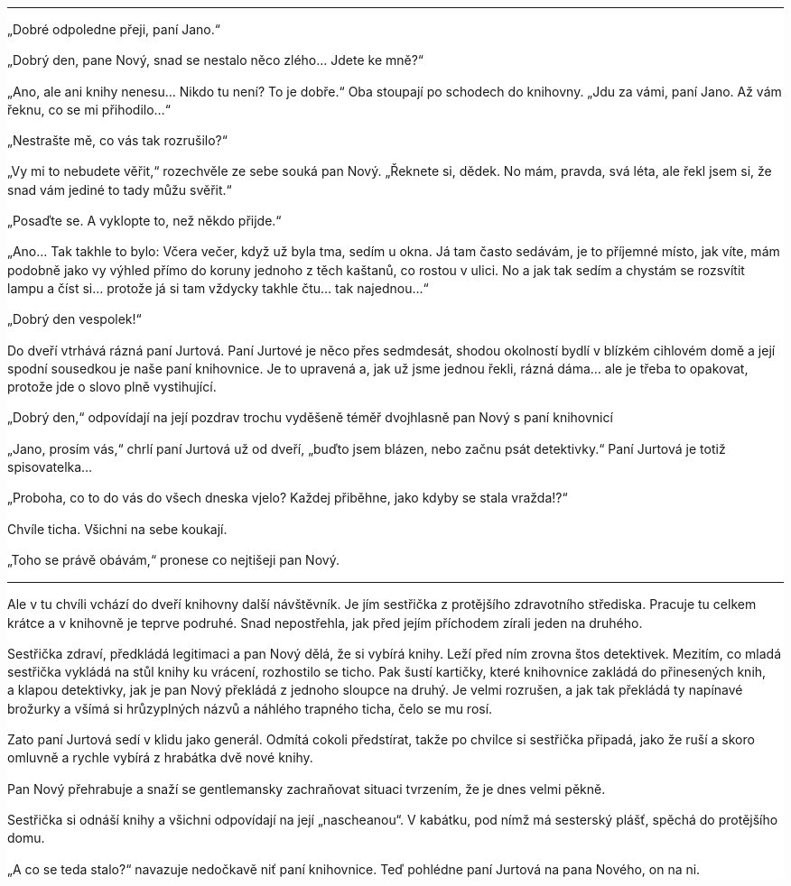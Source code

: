 * * *

„Dobré odpoledne přeji, paní Jano.“

„Dobrý den, pane Nový, snad se nestalo něco zlého… Jdete ke mně?“

„Ano, ale ani knihy nenesu… Nikdo tu není? To je dobře.“ Oba stoupají po schodech do knihovny. „Jdu za vámi, paní Jano. Až vám řeknu, co se mi přihodilo…“

„Nestrašte mě, co vás tak rozrušilo?“

„Vy mi to nebudete věřit,“ rozechvěle ze sebe souká pan Nový. „Řeknete si, dědek. No mám, pravda, svá léta, ale řekl jsem si, že snad vám jediné to tady můžu svěřit.“

„Posaďte se. A vyklopte to, než někdo přijde.“

„Ano… Tak takhle to bylo: Včera večer, když už byla tma, sedím u okna. Já tam často sedávám, je to příjemné místo, jak víte, mám podobně jako vy výhled přímo do koruny jednoho z těch kaštanů, co rostou v ulici. No a jak tak sedím a chystám se rozsvítit lampu a číst si… protože já si tam vždycky takhle čtu… tak najednou…“

„Dobrý den vespolek!“

Do dveří vtrhává rázná paní Jurtová. Paní Jurtové je něco přes sedmdesát, shodou okolností bydlí v blízkém cihlovém domě a její spodní sousedkou je naše paní knihovnice. Je to upravená a, jak už jsme jednou řekli, rázná dáma… ale je třeba to opakovat, protože jde o slovo plně vystihující.

„Dobrý den,“ odpovídají na její pozdrav trochu vyděšeně téměř dvojhlasně pan Nový s paní knihovnicí

„Jano, prosím vás,“ chrlí paní Jurtová už od dveří, „buďto jsem blázen, nebo začnu psát detektivky.“ Paní Jurtová je totiž spisovatelka…

„Proboha, co to do vás do všech dneska vjelo? Každej přiběhne, jako kdyby se stala vražda!?“

Chvíle ticha. Všichni na sebe koukají.

„Toho se právě obávám,“ pronese co nejtišeji pan Nový.

* * *

Ale v tu chvíli vchází do dveří knihovny další návštěvník. Je jím sestřička z protějšího zdravotního střediska. Pracuje tu celkem krátce a v knihovně je teprve podruhé. Snad nepostřehla, jak před jejím příchodem zírali jeden na druhého.

Sestřička zdraví, předkládá legitimaci a pan Nový dělá, že si vybírá knihy. Leží před ním zrovna štos detektivek. Mezitím, co mladá sestřička vykládá na stůl knihy ku vrácení, rozhostilo se ticho. Pak šustí kartičky, které knihovnice zakládá do přinesených knih, a klapou detektivky, jak je pan Nový překládá z jednoho sloupce na druhý. Je velmi rozrušen, a jak tak překládá ty napínavé brožurky a všímá si hrůzyplných názvů a náhlého trapného ticha, čelo se mu rosí.

Zato paní Jurtová sedí v klidu jako generál. Odmítá cokoli předstírat, takže po chvilce si sestřička připadá, jako že ruší a skoro omluvně a rychle vybírá z hrabátka dvě nové knihy.

Pan Nový přehrabuje a snaží se gentlemansky zachraňovat situa­ci tvrzením, že je dnes velmi pěkně.

Sestřička si odnáší knihy a všichni odpovídají na její „nascheanou“. V kabátku, pod nímž má sesterský plášť, spěchá do protějšího domu.

„A co se teda stalo?“ navazuje nedočkavě niť paní knihovnice. Teď pohlédne paní Jurtová na pana Nového, on na ni.
